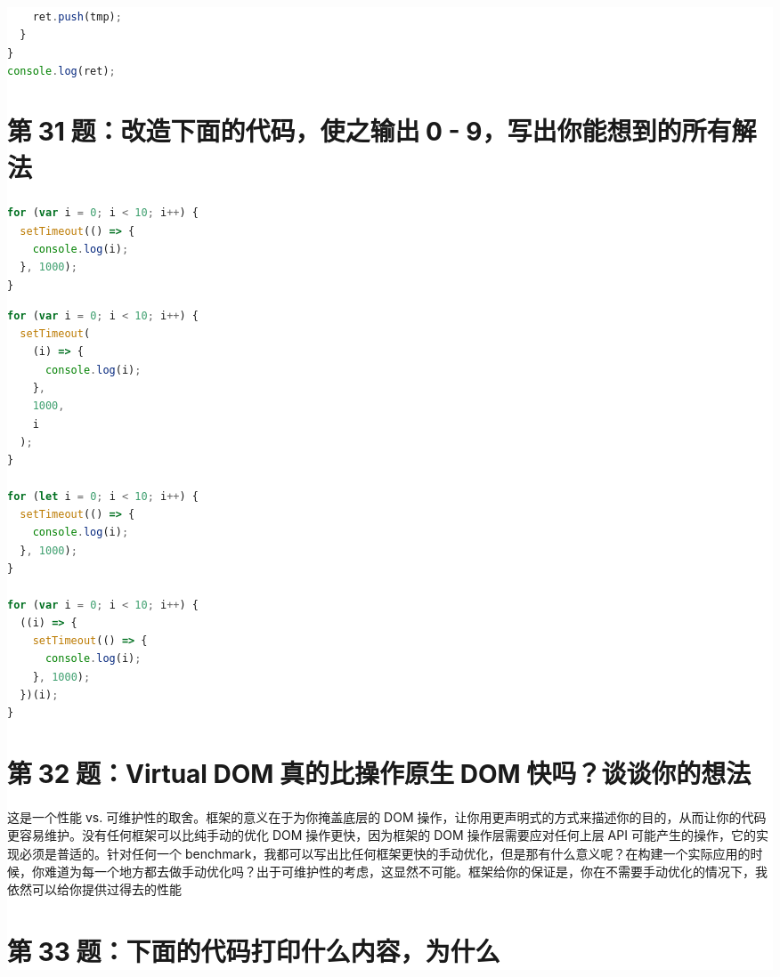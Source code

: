 ```js
    ret.push(tmp);
  }
}
console.log(ret);
```

# 第 31 题：改造下面的代码，使之输出 0 - 9，写出你能想到的所有解法

```js
for (var i = 0; i < 10; i++) {
  setTimeout(() => {
    console.log(i);
  }, 1000);
}
```

```js
for (var i = 0; i < 10; i++) {
  setTimeout(
    (i) => {
      console.log(i);
    },
    1000,
    i
  );
}

for (let i = 0; i < 10; i++) {
  setTimeout(() => {
    console.log(i);
  }, 1000);
}

for (var i = 0; i < 10; i++) {
  ((i) => {
    setTimeout(() => {
      console.log(i);
    }, 1000);
  })(i);
}
```

# 第 32 题：Virtual DOM 真的比操作原生 DOM 快吗？谈谈你的想法

这是一个性能 vs. 可维护性的取舍。框架的意义在于为你掩盖底层的 DOM 操作，让你用更声明式的方式来描述你的目的，从而让你的代码更容易维护。没有任何框架可以比纯手动的优化 DOM 操作更快，因为框架的 DOM 操作层需要应对任何上层 API 可能产生的操作，它的实现必须是普适的。针对任何一个 benchmark，我都可以写出比任何框架更快的手动优化，但是那有什么意义呢？在构建一个实际应用的时候，你难道为每一个地方都去做手动优化吗？出于可维护性的考虑，这显然不可能。框架给你的保证是，你在不需要手动优化的情况下，我依然可以给你提供过得去的性能

# 第 33 题：下面的代码打印什么内容，为什么
